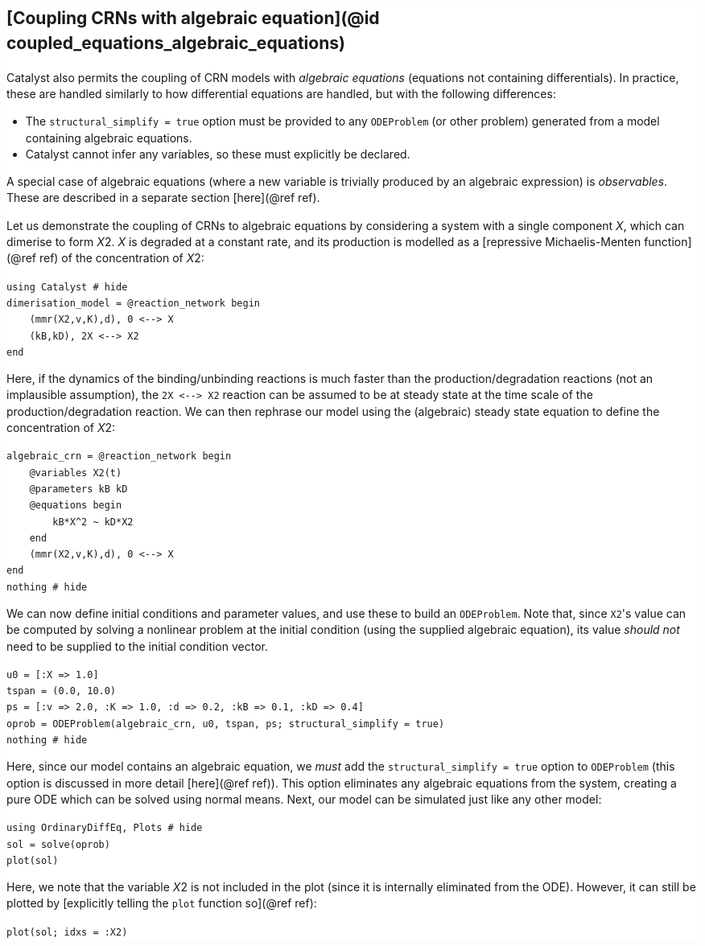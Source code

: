 ## [Coupling CRNs with algebraic equation](@id coupled_equations_algebraic_equations)
Catalyst also permits the coupling of CRN models with *algebraic equations* (equations not containing differentials). In practice, these are handled similarly to how differential equations are handled, but with the following differences:
- The `structural_simplify = true` option must be provided to any `ODEProblem` (or other problem) generated from a model containing algebraic equations.
- Catalyst cannot infer any variables, so these must explicitly be declared.

A special case of algebraic equations (where a new variable is trivially produced by an algebraic expression) is *observables*. These are described in a separate section [here](@ref ref).

Let us demonstrate the coupling of CRNs to algebraic equations by considering a system with a single component $X$, which can dimerise to form $X2$. $X$ is degraded at a constant rate, and its production is modelled as a [repressive Michaelis-Menten function](@ref ref) of the concentration of $X2$:
```@example coupled_eqs_alg_eq
using Catalyst # hide
dimerisation_model = @reaction_network begin
    (mmr(X2,v,K),d), 0 <--> X
    (kB,kD), 2X <--> X2
end
```
Here, if the dynamics of the binding/unbinding reactions is much faster than the production/degradation reactions (not an implausible assumption), the `2X <--> X2` reaction can be assumed to be at steady state at the time scale of the production/degradation reaction. We can then rephrase our model using the (algebraic) steady state equation to define the concentration of $X2$:
```@example coupled_eqs_alg_eq
algebraic_crn = @reaction_network begin
    @variables X2(t)
    @parameters kB kD
    @equations begin
        kB*X^2 ~ kD*X2
    end
    (mmr(X2,v,K),d), 0 <--> X
end
nothing # hide
```
We can now define initial conditions and parameter values, and use these to build an `ODEProblem`. Note that, since `X2`'s value can be computed by solving a nonlinear problem at the initial condition (using the supplied algebraic equation), its value *should not* need to be supplied to the initial condition vector.
```@example coupled_eqs_alg_eq
u0 = [:X => 1.0]
tspan = (0.0, 10.0)
ps = [:v => 2.0, :K => 1.0, :d => 0.2, :kB => 0.1, :kD => 0.4]
oprob = ODEProblem(algebraic_crn, u0, tspan, ps; structural_simplify = true)
nothing # hide
```
Here, since our model contains an algebraic equation, we *must* add the `structural_simplify = true` option to `ODEProblem` (this option is discussed in more detail [here](@ref ref)). This option eliminates any algebraic equations from the system, creating a pure ODE which can be solved using normal means. Next, our model can be simulated just like any other model:
```@example coupled_eqs_alg_eq
using OrdinaryDiffEq, Plots # hide
sol = solve(oprob)
plot(sol)
```
Here, we note that the variable $X2$ is not included in the plot (since it is internally eliminated from the ODE). However, it can still be plotted by [explicitly telling the `plot` function so](@ref ref):
```@example coupled_eqs_alg_eq
plot(sol; idxs = :X2)
```

